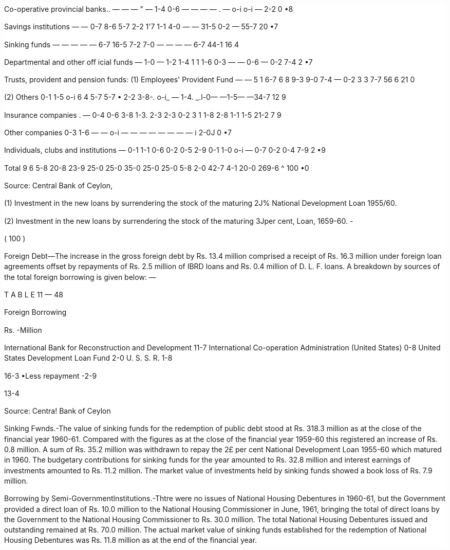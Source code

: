 Co-operative provincial banks.. — — — " — 1-4 0-6 — — — — . — o-i o-i — 2-2 0 •8

Savings institutions — — 0-7 8-6 5-7 2-2 1'7 1-1 4-0 — — 31-5 0-2 — 55-7 20 •7

Sinking funds — — — — — 6-7 16-5 7-2 7-0 — — — — 6-7 44-1 16 4

Departmental and other off icial funds — 1-0 — 1-2 1-4 1 1 1-6 0-3 — — 0-6 — 0-2 7-4 2 •7

Trusts, provident and pension funds: (1) Employees' Provident Fund — — 5 1 6-7 6 8 9-3 9-0 7-4 — 0-2 3 3 7-7 56 6 21 0

(2) Others 0-1 1-5 o-i 6 4 5-7 5-7 • 2-2 3-8-. o-i_ — 1-4. _.l-0— —1-5— —34-7 12 9

Insurance companies . — 0-4 0-6 3-8 1-3. 2-3 2-3 0-2 3 1 1-8 2-8 1-1 1-5 21-2 7 9

Other companies 0-3 1-6 — — o-i — — — — — — — — i 2-0J 0 •7

Individuals, clubs and institutions — 0-1 1-1 0-6 0-2 0-5 2-9 0-1 1-0 o-i — 0-7 0-2 0-4 7-9 2 •9

Total 9 6 5-8 20-8 23-9 25-0 25-0 35-0 25-0 25-0 5-8 2-0 42-7 4-1 20-0 269-6 ^ 100 •0

Source: Central Bank of Ceylon,

(1) Investment in the new loans by surrendering the stock of the maturing 2J% National Development Loan 1955/60.

(2) Investment in the new loans by surrendering the stock of the maturing 3Jper cent, Loan, 1659-60. -

( 100 )

Foreign Debt—The increase in the gross foreign debt by Rs. 13.4 million comprised a receipt of Rs. 16.3 million under foreign loan agreements offset by repayments of Rs. 2.5 million of IBRD loans and Rs. 0.4 million of D. L. F. loans. A breakdown by sources of the total foreign borrowing is given below: —

T A B L E 11 — 48

Foreign Borrowing

Rs. -Million

International Bank for Reconstruction and Development 11-7 International Co-operation Administration (United States) 0-8 United States Development Loan Fund 2-0 U. S. S. R. 1-8

16-3 •Less repayment -2-9

13-4

Source: Centra! Bank of Ceylon

Sinking Fwnds.-The value of sinking funds for the redemption of public debt stood at Rs. 318.3 million as at the close of the financial year 1960-61. Compared with the figures as at the close of the financial year 1959-60 this registered an increase of Rs. 0.8 million. A sum of Rs. 35.2 million was withdrawn to repay the 2£ per cent National Development Loan 1955-60 which matured in 1960. The budgetary contributions for sinking funds for the year amounted to Rs. 32.8 million and interest earnings of investments amounted to Rs. 11.2 million. The market value of investments held by sinking funds showed a book loss of Rs. 7.9 million.

Borrowing by Semi-Governmentlnstitutions.-Thtre were no issues of National Housing Debentures in 1960-61, but the Government provided a direct loan of Rs. 10.0 million to the National Housing Commissioner in June, 1961, brin­ging the total of direct loans by the Government to the National Housing Commissioner to Rs. 30.0 million. The total National Housing Debentures issued and outstanding remained at Rs. 70.0 million. The actual market value of sinking funds established for the redemption of National Housing Debentures was Rs. 11.8 million as at the end of the financial year.
